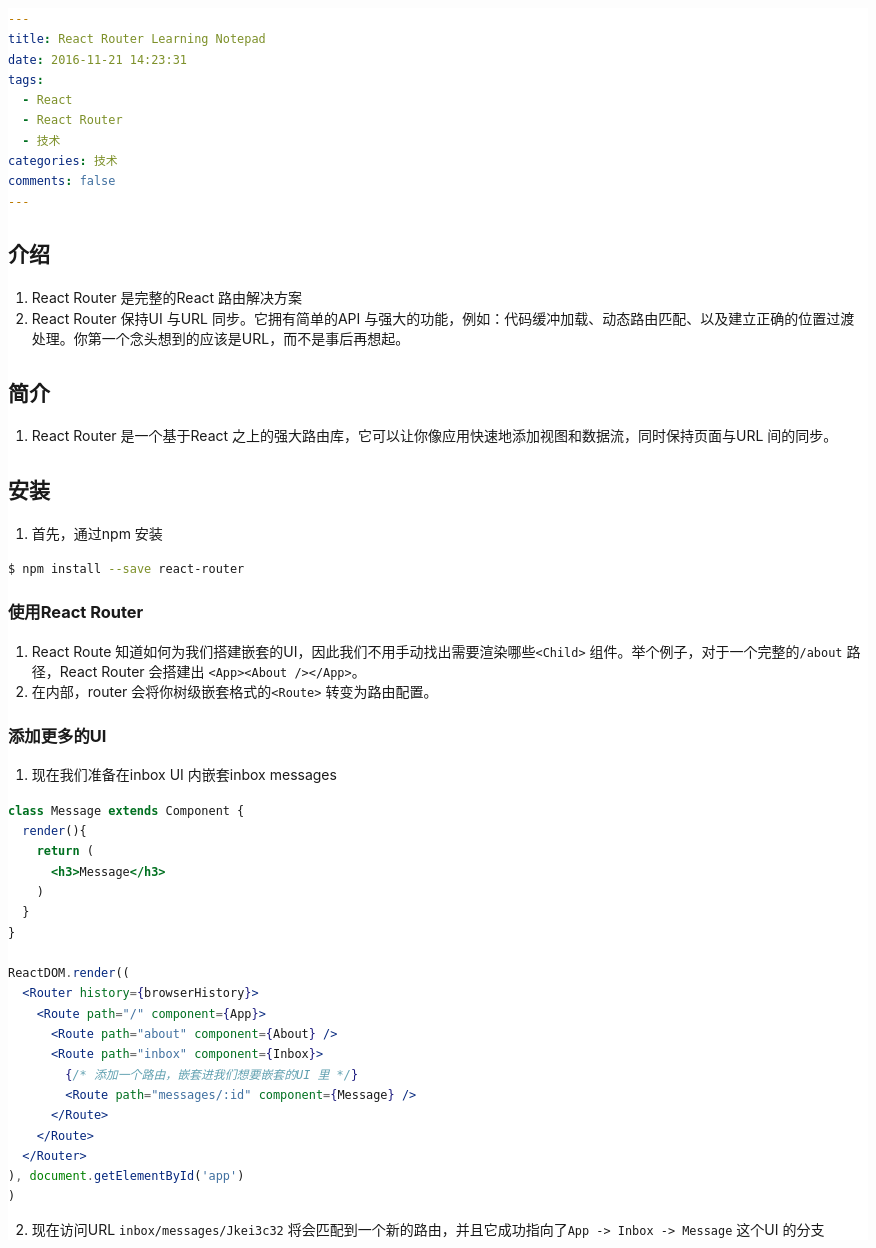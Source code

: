 ```yaml
---
title: React Router Learning Notepad
date: 2016-11-21 14:23:31
tags:
  - React
  - React Router
  - 技术
categories: 技术
comments: false
---
```


## 介绍

1. React Router 是完整的React 路由解决方案
2. React Router 保持UI 与URL 同步。它拥有简单的API 与强大的功能，例如：代码缓冲加载、动态路由匹配、以及建立正确的位置过渡处理。你第一个念头想到的应该是URL，而不是事后再想起。



## 简介

1. React Router 是一个基于React 之上的强大路由库，它可以让你像应用快速地添加视图和数据流，同时保持页面与URL 间的同步。

## 安装

1. 首先，通过npm 安装
```bash
$ npm install --save react-router
```

### 使用React Router

1. React Route 知道如何为我们搭建嵌套的UI，因此我们不用手动找出需要渲染哪些`<Child>` 组件。举个例子，对于一个完整的`/about` 路径，React Router 会搭建出 `<App><About /></App>`。
2. 在内部，router 会将你树级嵌套格式的`<Route>` 转变为路由配置。

### 添加更多的UI

1. 现在我们准备在inbox UI 内嵌套inbox messages
```jsx
class Message extends Component {
  render(){
    return (
      <h3>Message</h3>
    )
  }
}

ReactDOM.render((
  <Router history={browserHistory}>
    <Route path="/" component={App}>
      <Route path="about" component={About} />
      <Route path="inbox" component={Inbox}>
        {/* 添加一个路由，嵌套进我们想要嵌套的UI 里 */}
        <Route path="messages/:id" component={Message} />
      </Route>
    </Route>
  </Router>
), document.getElementById('app')
)
```
2. 现在访问URL `inbox/messages/Jkei3c32` 将会匹配到一个新的路由，并且它成功指向了`App -> Inbox -> Message` 这个UI 的分支